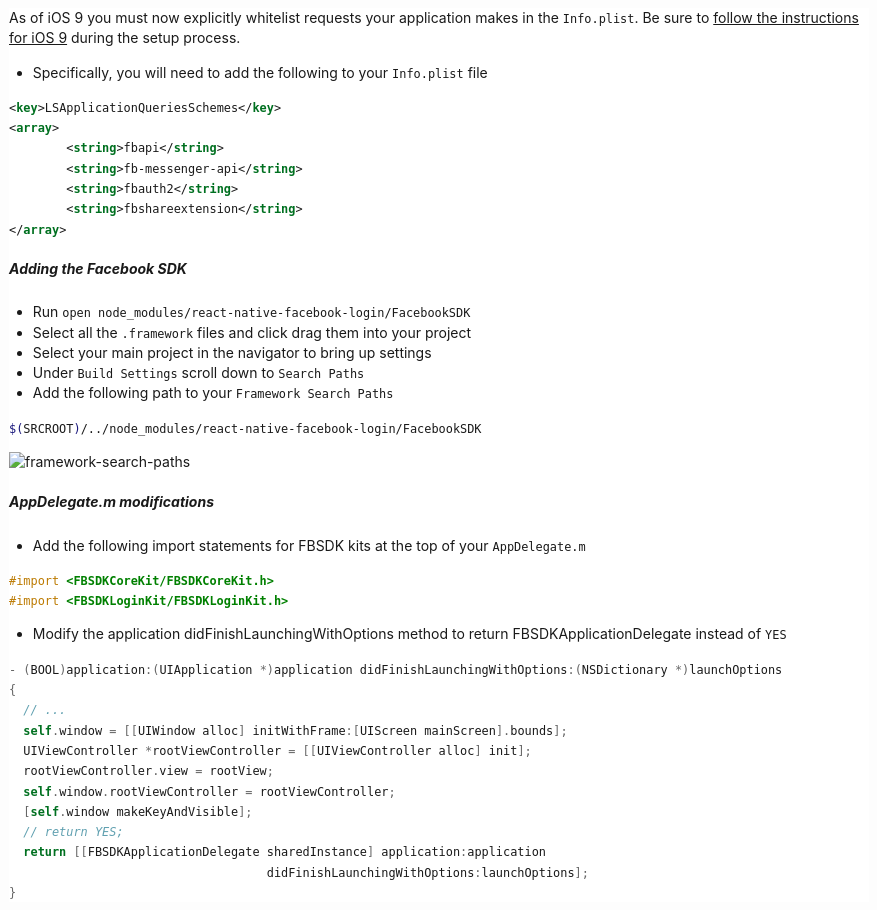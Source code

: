 As of iOS 9 you must now explicitly whitelist requests your application makes in the `Info.plist`. Be sure to [follow the instructions for iOS 9](https://developers.facebook.com/docs/ios/ios9) during the setup process.

- Specifically, you will need to add the following to your `Info.plist` file

```xml
<key>LSApplicationQueriesSchemes</key>
<array>
        <string>fbapi</string>
        <string>fb-messenger-api</string>
        <string>fbauth2</string>
        <string>fbshareextension</string>
</array>
```

##### Adding the Facebook SDK
- Run `open node_modules/react-native-facebook-login/FacebookSDK`
- Select all the `.framework` files and click drag them into your project
- Select your main project in the navigator to bring up settings
- Under `Build Settings` scroll down to `Search Paths`
- Add the following path to your `Framework Search Paths`

```sh
$(SRCROOT)/../node_modules/react-native-facebook-login/FacebookSDK
```

<img src="https://raw.githubusercontent.com/magus/react-native-facebook-login/master/images/framework-search-paths.png" alt="framework-search-paths" />

##### AppDelegate.m modifications
- Add the following import statements for FBSDK kits at the top of your `AppDelegate.m`

```objectivec
#import <FBSDKCoreKit/FBSDKCoreKit.h>
#import <FBSDKLoginKit/FBSDKLoginKit.h>
```

- Modify the application didFinishLaunchingWithOptions method to return FBSDKApplicationDelegate instead of `YES`

```objectivec
- (BOOL)application:(UIApplication *)application didFinishLaunchingWithOptions:(NSDictionary *)launchOptions
{
  // ...
  self.window = [[UIWindow alloc] initWithFrame:[UIScreen mainScreen].bounds];
  UIViewController *rootViewController = [[UIViewController alloc] init];
  rootViewController.view = rootView;
  self.window.rootViewController = rootViewController;
  [self.window makeKeyAndVisible];
  // return YES;
  return [[FBSDKApplicationDelegate sharedInstance] application:application
                                    didFinishLaunchingWithOptions:launchOptions];
}
```


[react-native]: http://facebook.github.io/react-native/
[fb-sdk-loginbutton]: https://developers.facebook.com/docs/facebook-login/ios/v2.3#login-button
[fb-sdk-loginmanager]: https://developers.facebook.com/docs/facebook-login/ios/v2.3#login-apicalls